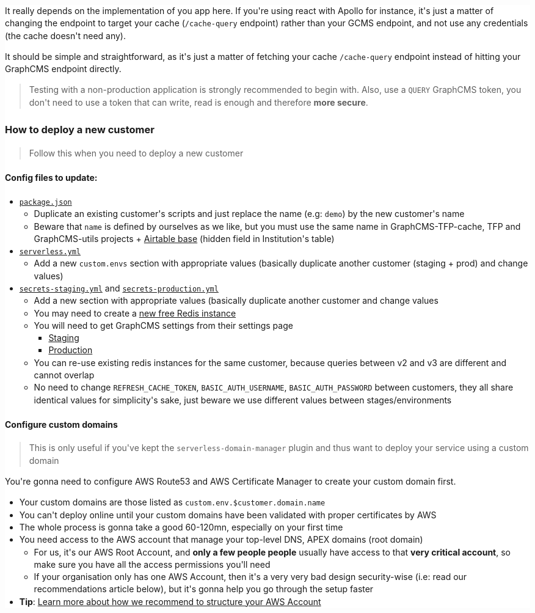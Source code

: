 It really depends on the implementation of you app here.
If you're using react with Apollo for instance, it's just a matter of changing the endpoint to target your cache (`/cache-query` endpoint) rather than your GCMS endpoint, and not use any credentials (the cache doesn't need any).

It should be simple and straightforward, as it's just a matter of fetching your cache `/cache-query` endpoint instead of hitting your GraphCMS endpoint directly.

> Testing with a non-production application is strongly recommended to begin with. 
> Also, use a `QUERY` GraphCMS token, you don't need to use a token that can write, read is enough and therefore **more secure**.


### How to deploy a new customer

> Follow this when you need to deploy a new customer

#### Config files to update:

- [`package.json`](./package.json)
    - Duplicate an existing customer's scripts and just replace the name (e.g: `demo`) by the new customer's name
    - Beware that `name` is defined by ourselves as we like, but you must use the same name in GraphCMS-TFP-cache, TFP and GraphCMS-utils projects + [Airtable base](https://airtable.com/) (hidden field in Institution's table)
- [`serverless.yml`](./serverless.yml)
    - Add a new `custom.envs` section with appropriate values (basically duplicate another customer (staging + prod) and change values)
- [`secrets-staging.yml`](./secrets-staging.yml) and [`secrets-production.yml`](./secrets-production.yml)
    - Add a new section with appropriate values (basically duplicate another customer and change values
    - You may need to create a [new free Redis instance](https://app.redislabs.com/)
    - You will need to get GraphCMS settings from their settings page
        - [Staging](https://legacy.graphcms.com/91c560c2bcdb4e13861131241360105e/staging/settings)
        - [Production](https://legacy.graphcms.com/91c560c2bcdb4e13861131241360105e/master/settings)
    - You can re-use existing redis instances for the same customer, because queries between v2 and v3 are different and cannot overlap
    - No need to change `REFRESH_CACHE_TOKEN`, `BASIC_AUTH_USERNAME`, `BASIC_AUTH_PASSWORD` between customers, they all share identical values for simplicity's sake, just beware we use different values between stages/environments

#### Configure custom domains

> This is only useful if you've kept the `serverless-domain-manager` plugin and thus want to deploy your service using a custom domain

You're gonna need to configure AWS Route53 and AWS Certificate Manager to create your custom domain first.

- Your custom domains are those listed as `custom.env.$customer.domain.name`
- You can't deploy online until your custom domains have been validated with proper certificates by AWS
- The whole process is gonna take a good 60-120mn, especially on your first time
- You need access to the AWS account that manage your top-level DNS, APEX domains (root domain)
    - For us, it's our AWS Root Account, and **only a few people people** usually have access to that **very critical account**, so make sure you have all the access permissions you'll need
    - If your organisation only has one AWS Account, then it's a very very bad design security-wise (i.e: read our recommendations article below), but it's gonna help you go through the setup faster
- **Tip**: [Learn more about how we recommend to structure your AWS Account](https://forum.serverless.com/t/restructuring-aws-proper-way-to-configure-aws-accounts-organisations-and-profiles-when-using-serverless/5009)
